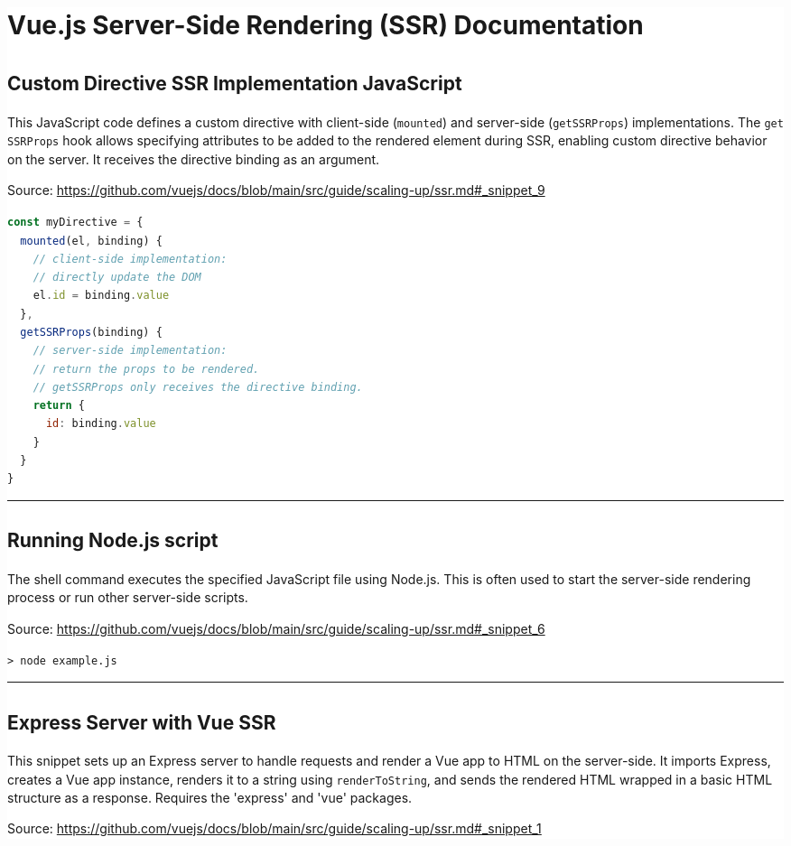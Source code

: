 # Vue.js Server-Side Rendering (SSR) Documentation

## Custom Directive SSR Implementation JavaScript

This JavaScript code defines a custom directive with client-side (`mounted`) and server-side (`getSSRProps`) implementations. The `getSSRProps` hook allows specifying attributes to be added to the rendered element during SSR, enabling custom directive behavior on the server. It receives the directive binding as an argument.

Source: https://github.com/vuejs/docs/blob/main/src/guide/scaling-up/ssr.md#_snippet_9

```JavaScript
const myDirective = {
  mounted(el, binding) {
    // client-side implementation:
    // directly update the DOM
    el.id = binding.value
  },
  getSSRProps(binding) {
    // server-side implementation:
    // return the props to be rendered.
    // getSSRProps only receives the directive binding.
    return {
      id: binding.value
    }
  }
}
```

---

## Running Node.js script

The shell command executes the specified JavaScript file using Node.js. This is often used to start the server-side rendering process or run other server-side scripts.

Source: https://github.com/vuejs/docs/blob/main/src/guide/scaling-up/ssr.md#_snippet_6

```Shell
> node example.js
```

---

## Express Server with Vue SSR

This snippet sets up an Express server to handle requests and render a Vue app to HTML on the server-side. It imports Express, creates a Vue app instance, renders it to a string using `renderToString`, and sends the rendered HTML wrapped in a basic HTML structure as a response. Requires the 'express' and 'vue' packages.

Source: https://github.com/vuejs/docs/blob/main/src/guide/scaling-up/ssr.md#_snippet_1
